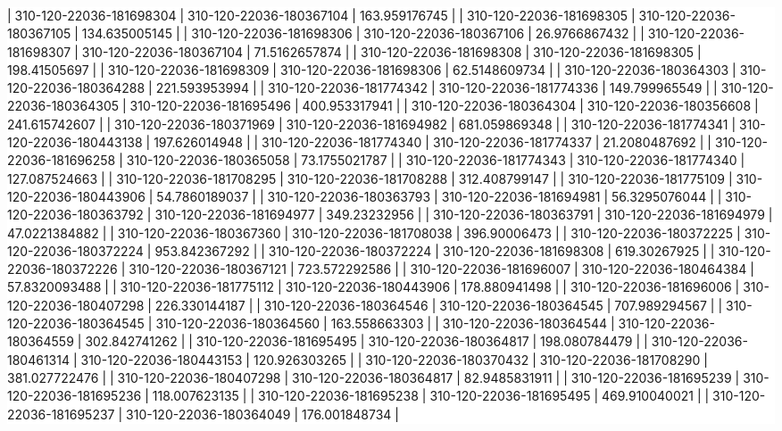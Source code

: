 | 310-120-22036-181698304 | 310-120-22036-180367104 | 163.959176745 |
| 310-120-22036-181698305 | 310-120-22036-180367105 | 134.635005145 |
| 310-120-22036-181698306 | 310-120-22036-180367106 | 26.9766867432 |
| 310-120-22036-181698307 | 310-120-22036-180367104 | 71.5162657874 |
| 310-120-22036-181698308 | 310-120-22036-181698305 | 198.41505697 |
| 310-120-22036-181698309 | 310-120-22036-181698306 | 62.5148609734 |
| 310-120-22036-180364303 | 310-120-22036-180364288 | 221.593953994 |
| 310-120-22036-181774342 | 310-120-22036-181774336 | 149.799965549 |
| 310-120-22036-180364305 | 310-120-22036-181695496 | 400.953317941 |
| 310-120-22036-180364304 | 310-120-22036-180356608 | 241.615742607 |
| 310-120-22036-180371969 | 310-120-22036-181694982 | 681.059869348 |
| 310-120-22036-181774341 | 310-120-22036-180443138 | 197.626014948 |
| 310-120-22036-181774340 | 310-120-22036-181774337 | 21.2080487692 |
| 310-120-22036-181696258 | 310-120-22036-180365058 | 73.1755021787 |
| 310-120-22036-181774343 | 310-120-22036-181774340 | 127.087524663 |
| 310-120-22036-181708295 | 310-120-22036-181708288 | 312.408799147 |
| 310-120-22036-181775109 | 310-120-22036-180443906 | 54.7860189037 |
| 310-120-22036-180363793 | 310-120-22036-181694981 | 56.3295076044 |
| 310-120-22036-180363792 | 310-120-22036-181694977 | 349.23232956 |
| 310-120-22036-180363791 | 310-120-22036-181694979 | 47.0221384882 |
| 310-120-22036-180367360 | 310-120-22036-181708038 | 396.90006473 |
| 310-120-22036-180372225 | 310-120-22036-180372224 | 953.842367292 |
| 310-120-22036-180372224 | 310-120-22036-181698308 | 619.30267925 |
| 310-120-22036-180372226 | 310-120-22036-180367121 | 723.572292586 |
| 310-120-22036-181696007 | 310-120-22036-180464384 | 57.8320093488 |
| 310-120-22036-181775112 | 310-120-22036-180443906 | 178.880941498 |
| 310-120-22036-181696006 | 310-120-22036-180407298 | 226.330144187 |
| 310-120-22036-180364546 | 310-120-22036-180364545 | 707.989294567 |
| 310-120-22036-180364545 | 310-120-22036-180364560 | 163.558663303 |
| 310-120-22036-180364544 | 310-120-22036-180364559 | 302.842741262 |
| 310-120-22036-181695495 | 310-120-22036-180364817 | 198.080784479 |
| 310-120-22036-180461314 | 310-120-22036-180443153 | 120.926303265 |
| 310-120-22036-180370432 | 310-120-22036-181708290 | 381.027722476 |
| 310-120-22036-180407298 | 310-120-22036-180364817 | 82.9485831911 |
| 310-120-22036-181695239 | 310-120-22036-181695236 | 118.007623135 |
| 310-120-22036-181695238 | 310-120-22036-181695495 | 469.910040021 |
| 310-120-22036-181695237 | 310-120-22036-180364049 | 176.001848734 |